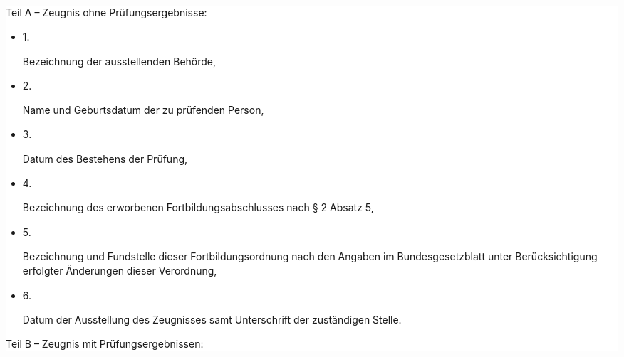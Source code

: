 </div>

</div>

<div class="jurAbsatz">

<span class="SP">Teil A – Zeugnis ohne Prüfungsergebnisse:</span>

  - 1\.
    
    <div>
    
    Bezeichnung der ausstellenden Behörde,
    
    </div>

  - 2\.
    
    <div>
    
    Name und Geburtsdatum der zu prüfenden Person,
    
    </div>

  - 3\.
    
    <div>
    
    Datum des Bestehens der Prüfung,
    
    </div>

  - 4\.
    
    <div>
    
    Bezeichnung des erworbenen Fortbildungsabschlusses nach § 2 Absatz
    5,
    
    </div>

  - 5\.
    
    <div>
    
    Bezeichnung und Fundstelle dieser Fortbildungsordnung nach den
    Angaben im Bundesgesetzblatt unter Berücksichtigung erfolgter
    Änderungen dieser Verordnung,
    
    </div>

  - 6\.
    
    <div>
    
    Datum der Ausstellung des Zeugnisses samt Unterschrift der
    zuständigen Stelle.
    
    </div>

</div>

<div class="jurAbsatz">

<span class="SP">Teil B – Zeugnis mit Prüfungsergebnissen:</span>
